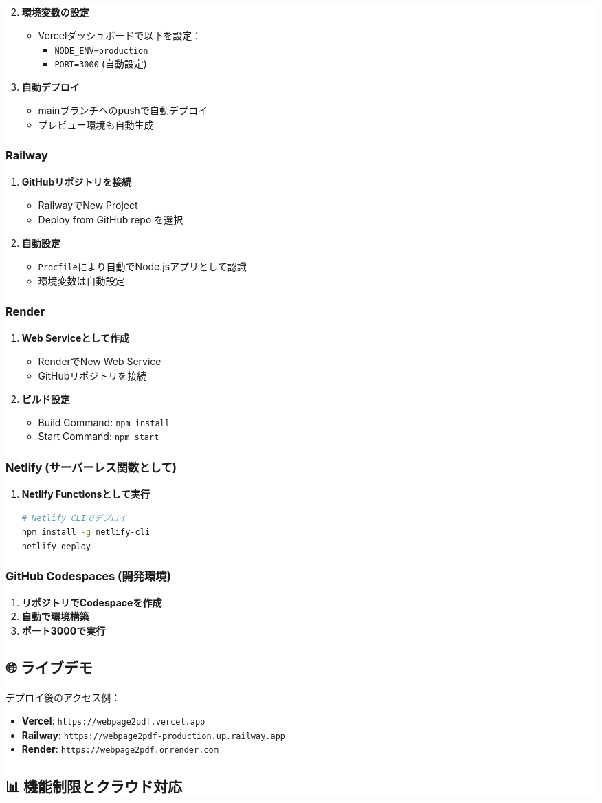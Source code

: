 2. **環境変数の設定**
   - Vercelダッシュボードで以下を設定：
     - `NODE_ENV=production`
     - `PORT=3000` (自動設定)

3. **自動デプロイ**
   - mainブランチへのpushで自動デプロイ
   - プレビュー環境も自動生成

### Railway

1. **GitHubリポジトリを接続**
   - [Railway](https://railway.app)でNew Project
   - Deploy from GitHub repo を選択

2. **自動設定**
   - `Procfile`により自動でNode.jsアプリとして認識
   - 環境変数は自動設定

### Render

1. **Web Serviceとして作成**
   - [Render](https://render.com)でNew Web Service
   - GitHubリポジトリを接続

2. **ビルド設定**
   - Build Command: `npm install`
   - Start Command: `npm start`

### Netlify (サーバーレス関数として)

1. **Netlify Functionsとして実行**
   ```bash
   # Netlify CLIでデプロイ
   npm install -g netlify-cli
   netlify deploy
   ```

### GitHub Codespaces (開発環境)

1. **リポジトリでCodespaceを作成**
2. **自動で環境構築**
3. **ポート3000で実行**

## 🌐 ライブデモ

デプロイ後のアクセス例：
- **Vercel**: `https://webpage2pdf.vercel.app`
- **Railway**: `https://webpage2pdf-production.up.railway.app`
- **Render**: `https://webpage2pdf.onrender.com`

## 📊 機能制限とクラウド対応
